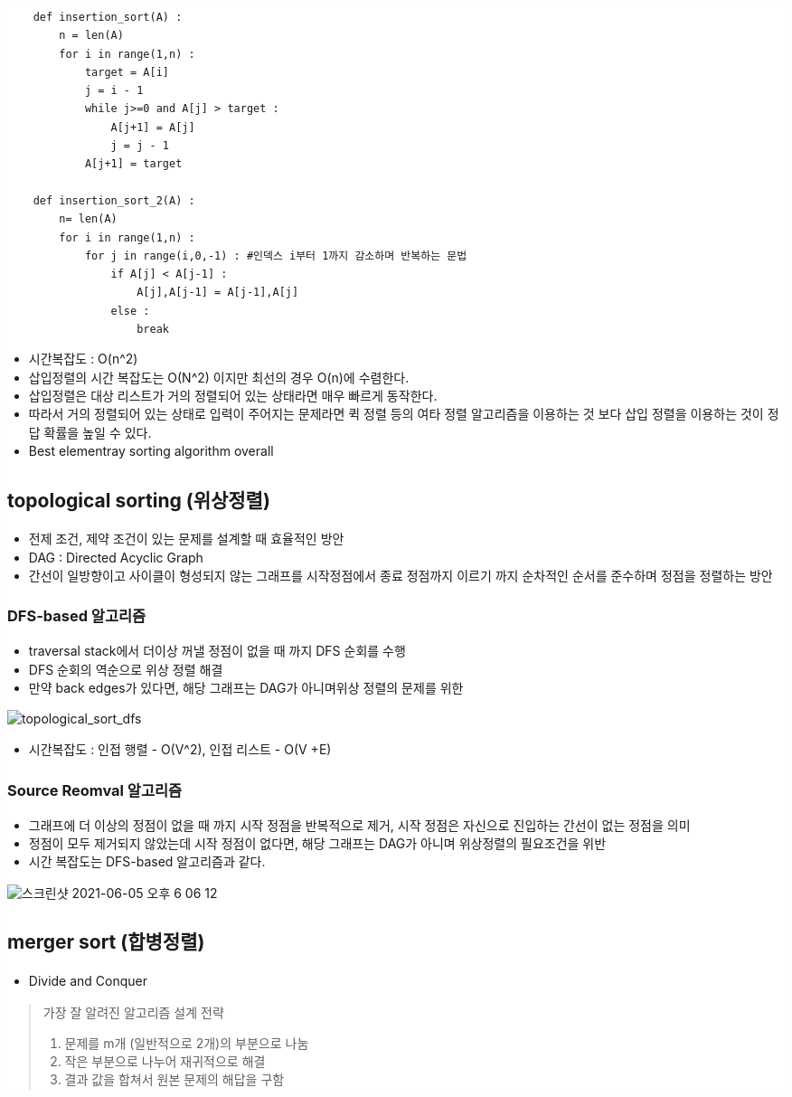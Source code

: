         def insertion_sort(A) :
            n = len(A)
            for i in range(1,n) :
                target = A[i]
                j = i - 1
                while j>=0 and A[j] > target :
                    A[j+1] = A[j]
                    j = j - 1
                A[j+1] = target
                
        def insertion_sort_2(A) :
            n= len(A)
            for i in range(1,n) :
                for j in range(i,0,-1) : #인덱스 i부터 1까지 감소하며 반복하는 문법
                    if A[j] < A[j-1] : 
                        A[j],A[j-1] = A[j-1],A[j]
                    else :
                        break
    
- 시간복잡도 : O(n^2)
- 삽입정렬의 시간 복잡도는  O(N^2) 이지만 최선의 경우 O(n)에 수렴한다. 
- 삽입정렬은 대상 리스트가 거의 정렬되어 있는 상태라면 매우 빠르게 동작한다.
- 따라서 거의 정렬되어 있는 상태로 입력이 주어지는 문제라면 퀵 정렬 등의 여타 정렬 알고리즘을 이용하는 것 보다 삽입 정렬을 이용하는 것이 정답 확률을 높일 수 있다.
- Best elementray sorting algorithm overall


## topological sorting (위상정렬)
- 전제 조건, 제약 조건이 있는 문제를 설계할 때 효율적인 방안
- DAG : Directed Acyclic Graph
- 간선이 일방향이고 사이클이 형성되지 않는 그래프를 시작정점에서 종료 정점까지 이르기 까지 순차적인 순서를 준수하며 정점을 정렬하는 방안

### DFS-based 알고리즘
- traversal stack에서 더이상 꺼낼 정점이 없을 때 까지 DFS 순회를 수행
- DFS 순회의 역순으로 위상 정렬 해결
- 만약 back edges가 있다면, 해당 그래프는 DAG가 아니며위상 정렬의 문제를 위한

<img width="1050" alt="topological_sort_dfs" src="https://user-images.githubusercontent.com/68215452/120886253-f0265400-c627-11eb-879f-2b1388d43cfe.png">

- 시간복잡도 : 인접 행렬 - O(V^2), 인접 리스트 - O(V +E)

### Source Reomval 알고리즘
- 그래프에 더 이상의 정점이 없을 때 까지 시작 정점을 반복적으로 제거, 시작 정점은 자신으로 진입하는 간선이 없는 정점을 의미
- 정점이 모두 제거되지 않았는데 시작 정점이 없다면, 해당 그래프는 DAG가 아니며 위상정렬의 필요조건을 위반
- 시간 복잡도는 DFS-based 알고리즘과 같다.

<img width="1056" alt="스크린샷 2021-06-05 오후 6 06 12" src="https://user-images.githubusercontent.com/68215452/120886424-d46f7d80-c628-11eb-947a-c79bf0ec19ba.png">



## merger sort (합병정렬)

- Divide and Conquer
> 가장 잘 알려진 알고리즘 설계 전략
> 1. 문제를 m개 (일반적으로 2개)의 부분으로 나눔
> 2. 작은 부분으로 나누어 재귀적으로 해결
> 3. 결과 값을 합쳐서 원본 문제의 해답을 구함
